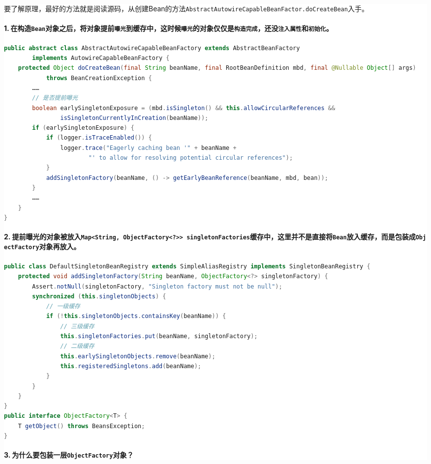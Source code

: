 要了解原理，最好的方法就是阅读源码，从创建Bean的方法`AbstractAutowireCapableBeanFactor.doCreateBean`入手。

#### 1. 在构造`Bean`对象之后，将对象提前`曝光`到缓存中，这时候`曝光`的对象仅仅是`构造完成`，还没`注入属性`和`初始化`。

```java
public abstract class AbstractAutowireCapableBeanFactory extends AbstractBeanFactory
        implements AutowireCapableBeanFactory {
    protected Object doCreateBean(final String beanName, final RootBeanDefinition mbd, final @Nullable Object[] args)
            throws BeanCreationException {            
        ……
        // 是否提前曝光
        boolean earlySingletonExposure = (mbd.isSingleton() && this.allowCircularReferences &&
                isSingletonCurrentlyInCreation(beanName));
        if (earlySingletonExposure) {
            if (logger.isTraceEnabled()) {
                logger.trace("Eagerly caching bean '" + beanName +
                        "' to allow for resolving potential circular references");
            }
            addSingletonFactory(beanName, () -> getEarlyBeanReference(beanName, mbd, bean));
        }
        ……
    }   
}     
```

#### 2. 提前曝光的对象被放入`Map<String, ObjectFactory<?>> singletonFactories`缓存中，这里并不是直接将`Bean`放入缓存，而是包装成`ObjectFactory`对象再放入。

```java
public class DefaultSingletonBeanRegistry extends SimpleAliasRegistry implements SingletonBeanRegistry {
    protected void addSingletonFactory(String beanName, ObjectFactory<?> singletonFactory) {
        Assert.notNull(singletonFactory, "Singleton factory must not be null");
        synchronized (this.singletonObjects) {
            // 一级缓存
            if (!this.singletonObjects.containsKey(beanName)) {
                // 三级缓存
                this.singletonFactories.put(beanName, singletonFactory);
                // 二级缓存
                this.earlySingletonObjects.remove(beanName);
                this.registeredSingletons.add(beanName);
            }
        }
    }
}
public interface ObjectFactory<T> {
    T getObject() throws BeansException;
}    
```

#### 3. 为什么要包装一层`ObjectFactory`对象？
